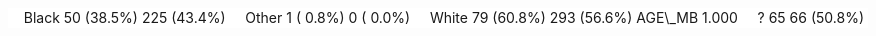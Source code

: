 </tr>
<tr>
<td align="left" style="border-left: 0px solid black;border-top: hidden;">
    Black
</td>
<td align="center" style="border-left: 0px solid black;border-top: hidden;">
50 (38.5%)
</td>
<td align="center" style="border-left: 0px solid black;border-top: hidden;">
225 (43.4%)
</td>
<td align="center" style="border-left: 0px solid black;border-right:0px solid black;border-top: hidden;">
</td>
</tr>
<tr>
<td align="left" style="border-left: 0px solid black;border-top: hidden;">
    Other
</td>
<td align="center" style="border-left: 0px solid black;border-top: hidden;">
1 ( 0.8%)
</td>
<td align="center" style="border-left: 0px solid black;border-top: hidden;">
0 ( 0.0%)
</td>
<td align="center" style="border-left: 0px solid black;border-right:0px solid black;border-top: hidden;">
</td>
</tr>
<tr>
<td align="left" style="border-left: 0px solid black;border-top: hidden;">
    White
</td>
<td align="center" style="border-left: 0px solid black;border-top: hidden;">
79 (60.8%)
</td>
<td align="center" style="border-left: 0px solid black;border-top: hidden;">
293 (56.6%)
</td>
<td align="center" style="border-left: 0px solid black;border-right:0px solid black;border-top: hidden;">
</td>
</tr>
<tr>
<td align="left" style="border-left: 0px solid black;border-top: hidden;">
AGE\_MB
</td>
<td align="center" style="border-left: 0px solid black;border-top: hidden;">
</td>
<td align="center" style="border-left: 0px solid black;border-top: hidden;">
</td>
<td align="center" style="border-left: 0px solid black;border-right:0px solid black;border-top: hidden;">
1.000
</td>
</tr>
<tr>
<td align="left" style="border-left: 0px solid black;border-top: hidden;">
    ? 65
</td>
<td align="center" style="border-left: 0px solid black;border-top: hidden;">
66 (50.8%)
</td>
<td align="center" style="border-left: 0px solid black;border-top: hidden;">